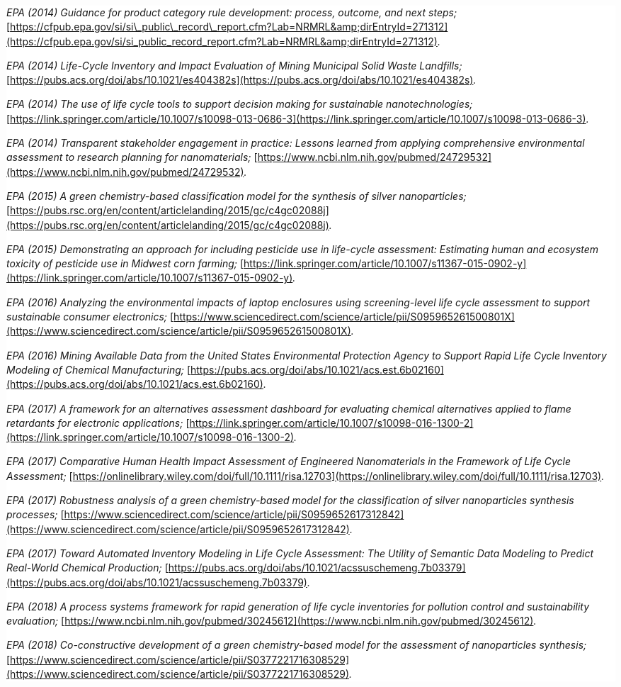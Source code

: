 _EPA (2014) Guidance for product category rule development: process, outcome, and next steps;_ [https://cfpub.epa.gov/si/si\_public\_record\_report.cfm?Lab=NRMRL&amp;dirEntryId=271312](https://cfpub.epa.gov/si/si_public_record_report.cfm?Lab=NRMRL&amp;dirEntryId=271312)_._

_EPA (2014) Life-Cycle Inventory and Impact Evaluation of Mining Municipal Solid Waste Landfills;_ [https://pubs.acs.org/doi/abs/10.1021/es404382s](https://pubs.acs.org/doi/abs/10.1021/es404382s)_._

_EPA (2014) The use of life cycle tools to support decision making for sustainable nanotechnologies;_ [https://link.springer.com/article/10.1007/s10098-013-0686-3](https://link.springer.com/article/10.1007/s10098-013-0686-3)_._

_EPA (2014) Transparent stakeholder engagement in practice: Lessons learned from applying comprehensive environmental assessment to research planning for nanomaterials;_ [https://www.ncbi.nlm.nih.gov/pubmed/24729532](https://www.ncbi.nlm.nih.gov/pubmed/24729532)_._

_EPA (2015) A green chemistry-based classification model for the synthesis of silver nanoparticles;_ [https://pubs.rsc.org/en/content/articlelanding/2015/gc/c4gc02088j](https://pubs.rsc.org/en/content/articlelanding/2015/gc/c4gc02088j)_._

_EPA (2015) Demonstrating an approach for including pesticide use in life-cycle assessment: Estimating human and ecosystem toxicity of pesticide use in Midwest corn farming;_ [https://link.springer.com/article/10.1007/s11367-015-0902-y](https://link.springer.com/article/10.1007/s11367-015-0902-y)_._

_EPA (2016) Analyzing the environmental impacts of laptop enclosures using screening-level life cycle assessment to support sustainable consumer electronics;_ [https://www.sciencedirect.com/science/article/pii/S095965261500801X](https://www.sciencedirect.com/science/article/pii/S095965261500801X)_._

_EPA (2016) Mining Available Data from the United States Environmental Protection Agency to Support Rapid Life Cycle Inventory Modeling of Chemical Manufacturing;_ [https://pubs.acs.org/doi/abs/10.1021/acs.est.6b02160](https://pubs.acs.org/doi/abs/10.1021/acs.est.6b02160)_._

_EPA (2017) A framework for an alternatives assessment dashboard for evaluating chemical alternatives applied to flame retardants for electronic applications;_ [https://link.springer.com/article/10.1007/s10098-016-1300-2](https://link.springer.com/article/10.1007/s10098-016-1300-2)_._

_EPA (2017) Comparative Human Health Impact Assessment of Engineered Nanomaterials in the Framework of Life Cycle Assessment;_ [https://onlinelibrary.wiley.com/doi/full/10.1111/risa.12703](https://onlinelibrary.wiley.com/doi/full/10.1111/risa.12703)_._

_EPA (2017) Robustness analysis of a green chemistry-based model for the classification of silver nanoparticles synthesis processes;_ [https://www.sciencedirect.com/science/article/pii/S0959652617312842](https://www.sciencedirect.com/science/article/pii/S0959652617312842)_._

_EPA (2017) Toward Automated Inventory Modeling in Life Cycle Assessment: The Utility of Semantic Data Modeling to Predict Real-World Chemical Production;_ [https://pubs.acs.org/doi/abs/10.1021/acssuschemeng.7b03379](https://pubs.acs.org/doi/abs/10.1021/acssuschemeng.7b03379)_._

_EPA (2018) A process systems framework for rapid generation of life cycle inventories for pollution control and sustainability evaluation;_ [https://www.ncbi.nlm.nih.gov/pubmed/30245612](https://www.ncbi.nlm.nih.gov/pubmed/30245612)_._

_EPA (2018) Co-constructive development of a green chemistry-based model for the assessment of nanoparticles synthesis;_ [https://www.sciencedirect.com/science/article/pii/S0377221716308529](https://www.sciencedirect.com/science/article/pii/S0377221716308529)_._
